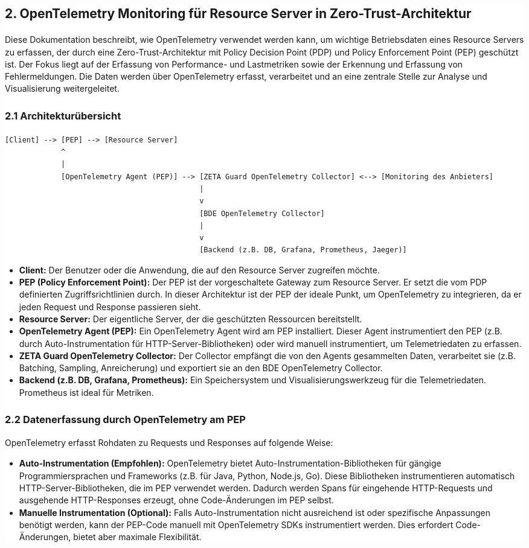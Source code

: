 ## 2. OpenTelemetry Monitoring für Resource Server in Zero-Trust-Architektur

Diese Dokumentation beschreibt, wie OpenTelemetry verwendet werden kann, um wichtige Betriebsdaten eines Resource Servers zu erfassen, der durch eine Zero-Trust-Architektur mit Policy Decision Point (PDP) und Policy Enforcement Point (PEP) geschützt ist.  Der Fokus liegt auf der Erfassung von Performance- und Lastmetriken sowie der Erkennung und Erfassung von Fehlermeldungen. Die Daten werden über OpenTelemetry erfasst, verarbeitet und an eine zentrale Stelle zur Analyse und Visualisierung weitergeleitet.

### 2.1 Architekturübersicht

```
[Client] --> [PEP] --> [Resource Server]
             ^
             |
             [OpenTelemetry Agent (PEP)] --> [ZETA Guard OpenTelemetry Collector] <--> [Monitoring des Anbieters]
                                             |
                                             v 
                                             [BDE OpenTelemetry Collector]
                                             |
                                             v 
                                             [Backend (z.B. DB, Grafana, Prometheus, Jaeger)]
```

* **Client:**  Der Benutzer oder die Anwendung, die auf den Resource Server zugreifen möchte.
* **PEP (Policy Enforcement Point):**  Der PEP ist der vorgeschaltete Gateway zum Resource Server. Er setzt die vom PDP definierten Zugriffsrichtlinien durch. In dieser Architektur ist der PEP der ideale Punkt, um OpenTelemetry zu integrieren, da er jeden Request und Response passieren sieht.
* **Resource Server:** Der eigentliche Server, der die geschützten Ressourcen bereitstellt.
* **OpenTelemetry Agent (PEP):**  Ein OpenTelemetry Agent wird am PEP installiert. Dieser Agent instrumentiert den PEP (z.B. durch Auto-Instrumentation für HTTP-Server-Bibliotheken) oder wird manuell instrumentiert, um Telemetriedaten zu erfassen.
* **ZETA Guard OpenTelemetry Collector:**  Der Collector empfängt die von den Agents gesammelten Daten, verarbeitet sie (z.B. Batching, Sampling, Anreicherung) und exportiert sie an den BDE OpenTelemetry Collector.
* **Backend (z.B. DB, Grafana, Prometheus):**  Ein Speichersystem und Visualisierungswerkzeug für die Telemetriedaten. Prometheus ist ideal für Metriken.

### 2.2 Datenerfassung durch OpenTelemetry am PEP

OpenTelemetry erfasst Rohdaten zu Requests und Responses auf folgende Weise:

* **Auto-Instrumentation (Empfohlen):**  OpenTelemetry bietet Auto-Instrumentation-Bibliotheken für gängige Programmiersprachen und Frameworks (z.B. für Java, Python, Node.js, Go). Diese Bibliotheken instrumentieren automatisch HTTP-Server-Bibliotheken, die im PEP verwendet werden. Dadurch werden Spans für eingehende HTTP-Requests und ausgehende HTTP-Responses erzeugt, ohne Code-Änderungen im PEP selbst.
* **Manuelle Instrumentation (Optional):**  Falls Auto-Instrumentation nicht ausreichend ist oder spezifische Anpassungen benötigt werden, kann der PEP-Code manuell mit OpenTelemetry SDKs instrumentiert werden. Dies erfordert Code-Änderungen, bietet aber maximale Flexibilität.
